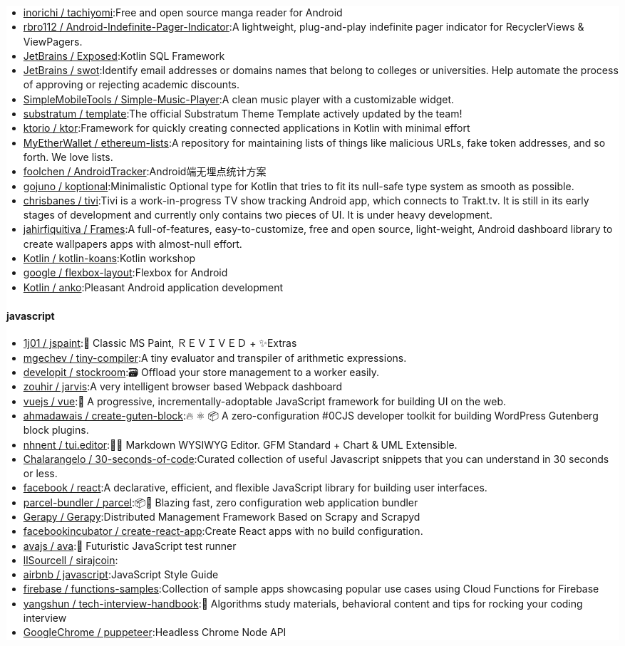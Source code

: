 * [inorichi / tachiyomi](https://github.com/inorichi/tachiyomi):Free and open source manga reader for Android
* [rbro112 / Android-Indefinite-Pager-Indicator](https://github.com/rbro112/Android-Indefinite-Pager-Indicator):A lightweight, plug-and-play indefinite pager indicator for RecyclerViews & ViewPagers.
* [JetBrains / Exposed](https://github.com/JetBrains/Exposed):Kotlin SQL Framework
* [JetBrains / swot](https://github.com/JetBrains/swot):Identify email addresses or domains names that belong to colleges or universities. Help automate the process of approving or rejecting academic discounts.
* [SimpleMobileTools / Simple-Music-Player](https://github.com/SimpleMobileTools/Simple-Music-Player):A clean music player with a customizable widget.
* [substratum / template](https://github.com/substratum/template):The official Substratum Theme Template actively updated by the team!
* [ktorio / ktor](https://github.com/ktorio/ktor):Framework for quickly creating connected applications in Kotlin with minimal effort
* [MyEtherWallet / ethereum-lists](https://github.com/MyEtherWallet/ethereum-lists):A repository for maintaining lists of things like malicious URLs, fake token addresses, and so forth. We love lists.
* [foolchen / AndroidTracker](https://github.com/foolchen/AndroidTracker):Android端无埋点统计方案
* [gojuno / koptional](https://github.com/gojuno/koptional):Minimalistic Optional type for Kotlin that tries to fit its null-safe type system as smooth as possible.
* [chrisbanes / tivi](https://github.com/chrisbanes/tivi):Tivi is a work-in-progress TV show tracking Android app, which connects to Trakt.tv. It is still in its early stages of development and currently only contains two pieces of UI. It is under heavy development.
* [jahirfiquitiva / Frames](https://github.com/jahirfiquitiva/Frames):A full-of-features, easy-to-customize, free and open source, light-weight, Android dashboard library to create wallpapers apps with almost-null effort.
* [Kotlin / kotlin-koans](https://github.com/Kotlin/kotlin-koans):Kotlin workshop
* [google / flexbox-layout](https://github.com/google/flexbox-layout):Flexbox for Android
* [Kotlin / anko](https://github.com/Kotlin/anko):Pleasant Android application development

#### javascript
* [1j01 / jspaint](https://github.com/1j01/jspaint):🎨 Classic MS Paint, ＲＥＶＩＶＥＤ + ✨Extras
* [mgechev / tiny-compiler](https://github.com/mgechev/tiny-compiler):A tiny evaluator and transpiler of arithmetic expressions.
* [developit / stockroom](https://github.com/developit/stockroom):🗃 Offload your store management to a worker easily.
* [zouhir / jarvis](https://github.com/zouhir/jarvis):A very intelligent browser based Webpack dashboard
* [vuejs / vue](https://github.com/vuejs/vue):🖖 A progressive, incrementally-adoptable JavaScript framework for building UI on the web.
* [ahmadawais / create-guten-block](https://github.com/ahmadawais/create-guten-block):🔥 ⚛‏ 📦 A zero-configuration #0CJS developer toolkit for building WordPress Gutenberg block plugins.
* [nhnent / tui.editor](https://github.com/nhnent/tui.editor):🍞📝 Markdown WYSIWYG Editor. GFM Standard + Chart & UML Extensible.
* [Chalarangelo / 30-seconds-of-code](https://github.com/Chalarangelo/30-seconds-of-code):Curated collection of useful Javascript snippets that you can understand in 30 seconds or less.
* [facebook / react](https://github.com/facebook/react):A declarative, efficient, and flexible JavaScript library for building user interfaces.
* [parcel-bundler / parcel](https://github.com/parcel-bundler/parcel):📦🚀 Blazing fast, zero configuration web application bundler
* [Gerapy / Gerapy](https://github.com/Gerapy/Gerapy):Distributed Management Framework Based on Scrapy and Scrapyd
* [facebookincubator / create-react-app](https://github.com/facebookincubator/create-react-app):Create React apps with no build configuration.
* [avajs / ava](https://github.com/avajs/ava):🚀 Futuristic JavaScript test runner
* [llSourcell / sirajcoin](https://github.com/llSourcell/sirajcoin):
* [airbnb / javascript](https://github.com/airbnb/javascript):JavaScript Style Guide
* [firebase / functions-samples](https://github.com/firebase/functions-samples):Collection of sample apps showcasing popular use cases using Cloud Functions for Firebase
* [yangshun / tech-interview-handbook](https://github.com/yangshun/tech-interview-handbook):💯 Algorithms study materials, behavioral content and tips for rocking your coding interview
* [GoogleChrome / puppeteer](https://github.com/GoogleChrome/puppeteer):Headless Chrome Node API